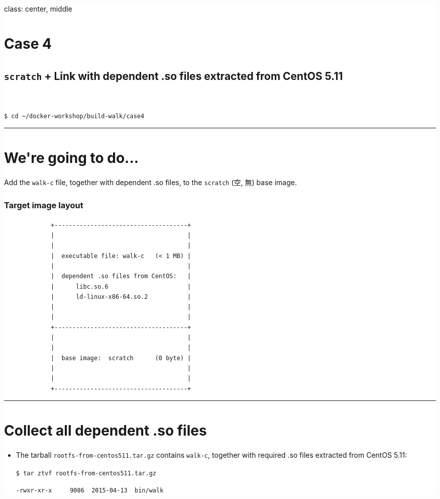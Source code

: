 
class: center, middle

# Case 4
## `scratch` + Link with dependent .so files extracted from CentOS 5.11

<br/>

```$ cd ~/docker-workshop/build-walk/case4```

---


# We're going to do...

Add the `walk-c` file, together with dependent .so files, to the `scratch` (空, 無) base image.

### Target image layout

```
             +-------------------------------------+
             |                                     |
             |                                     |
             |  executable file: walk-c   (< 1 MB) |
             |                                     |
             |  dependent .so files from CentOS:   |
             |      libc.so.6                      |
             |      ld-linux-x86-64.so.2           |
             |                                     |
             |                                     |
             +-------------------------------------+
             |                                     |
             |                                     |
             |  base image:  scratch      (0 byte) |
             |                                     |
             |                                     |
             +-------------------------------------+
```


---

# Collect all dependent .so files

- The tarball `rootfs-from-centos511.tar.gz` contains `walk-c`, together with required .so files extracted from CentOS 5.11:

    ```bash
    $ tar ztvf rootfs-from-centos511.tar.gz
    ```
    ```
    -rwxr-xr-x     9086  2015-04-13  bin/walk
```